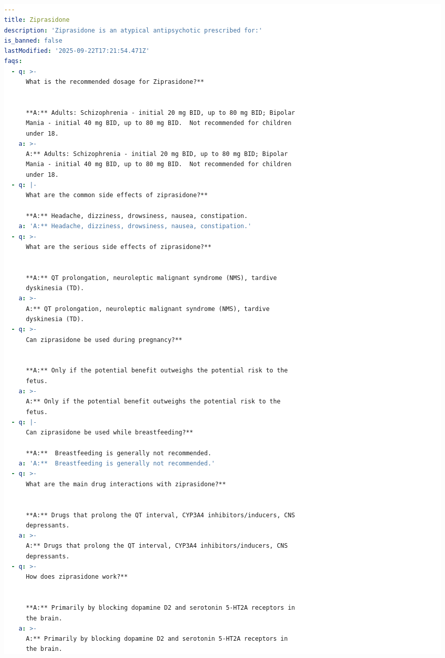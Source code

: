 ```yaml
---
title: Ziprasidone
description: 'Ziprasidone is an atypical antipsychotic prescribed for:'
is_banned: false
lastModified: '2025-09-22T17:21:54.471Z'
faqs:
  - q: >-
      What is the recommended dosage for Ziprasidone?**


      **A:** Adults: Schizophrenia - initial 20 mg BID, up to 80 mg BID; Bipolar
      Mania - initial 40 mg BID, up to 80 mg BID.  Not recommended for children
      under 18.
    a: >-
      A:** Adults: Schizophrenia - initial 20 mg BID, up to 80 mg BID; Bipolar
      Mania - initial 40 mg BID, up to 80 mg BID.  Not recommended for children
      under 18.
  - q: |-
      What are the common side effects of ziprasidone?**

      **A:** Headache, dizziness, drowsiness, nausea, constipation.
    a: 'A:** Headache, dizziness, drowsiness, nausea, constipation.'
  - q: >-
      What are the serious side effects of ziprasidone?**


      **A:** QT prolongation, neuroleptic malignant syndrome (NMS), tardive
      dyskinesia (TD).
    a: >-
      A:** QT prolongation, neuroleptic malignant syndrome (NMS), tardive
      dyskinesia (TD).
  - q: >-
      Can ziprasidone be used during pregnancy?**


      **A:** Only if the potential benefit outweighs the potential risk to the
      fetus.
    a: >-
      A:** Only if the potential benefit outweighs the potential risk to the
      fetus.
  - q: |-
      Can ziprasidone be used while breastfeeding?**

      **A:**  Breastfeeding is generally not recommended.
    a: 'A:**  Breastfeeding is generally not recommended.'
  - q: >-
      What are the main drug interactions with ziprasidone?**


      **A:** Drugs that prolong the QT interval, CYP3A4 inhibitors/inducers, CNS
      depressants.
    a: >-
      A:** Drugs that prolong the QT interval, CYP3A4 inhibitors/inducers, CNS
      depressants.
  - q: >-
      How does ziprasidone work?**


      **A:** Primarily by blocking dopamine D2 and serotonin 5-HT2A receptors in
      the brain.
    a: >-
      A:** Primarily by blocking dopamine D2 and serotonin 5-HT2A receptors in
      the brain.
```